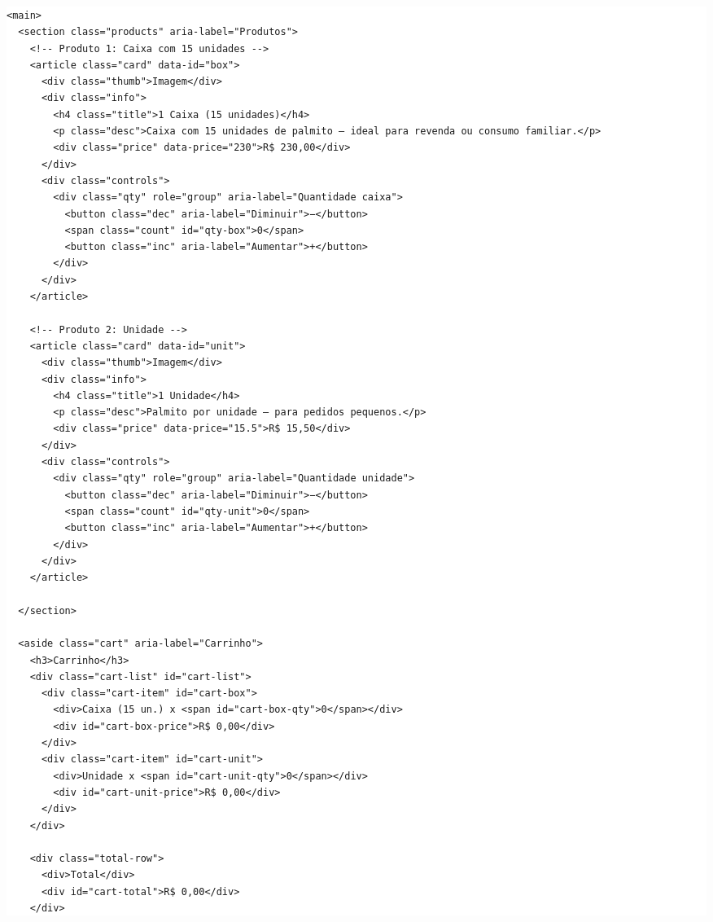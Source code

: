     <main>
      <section class="products" aria-label="Produtos">
        <!-- Produto 1: Caixa com 15 unidades -->
        <article class="card" data-id="box">
          <div class="thumb">Imagem</div>
          <div class="info">
            <h4 class="title">1 Caixa (15 unidades)</h4>
            <p class="desc">Caixa com 15 unidades de palmito — ideal para revenda ou consumo familiar.</p>
            <div class="price" data-price="230">R$ 230,00</div>
          </div>
          <div class="controls">
            <div class="qty" role="group" aria-label="Quantidade caixa">
              <button class="dec" aria-label="Diminuir">−</button>
              <span class="count" id="qty-box">0</span>
              <button class="inc" aria-label="Aumentar">+</button>
            </div>
          </div>
        </article>

        <!-- Produto 2: Unidade -->
        <article class="card" data-id="unit">
          <div class="thumb">Imagem</div>
          <div class="info">
            <h4 class="title">1 Unidade</h4>
            <p class="desc">Palmito por unidade — para pedidos pequenos.</p>
            <div class="price" data-price="15.5">R$ 15,50</div>
          </div>
          <div class="controls">
            <div class="qty" role="group" aria-label="Quantidade unidade">
              <button class="dec" aria-label="Diminuir">−</button>
              <span class="count" id="qty-unit">0</span>
              <button class="inc" aria-label="Aumentar">+</button>
            </div>
          </div>
        </article>

      </section>

      <aside class="cart" aria-label="Carrinho">
        <h3>Carrinho</h3>
        <div class="cart-list" id="cart-list">
          <div class="cart-item" id="cart-box">
            <div>Caixa (15 un.) x <span id="cart-box-qty">0</span></div>
            <div id="cart-box-price">R$ 0,00</div>
          </div>
          <div class="cart-item" id="cart-unit">
            <div>Unidade x <span id="cart-unit-qty">0</span></div>
            <div id="cart-unit-price">R$ 0,00</div>
          </div>
        </div>

        <div class="total-row">
          <div>Total</div>
          <div id="cart-total">R$ 0,00</div>
        </div>
